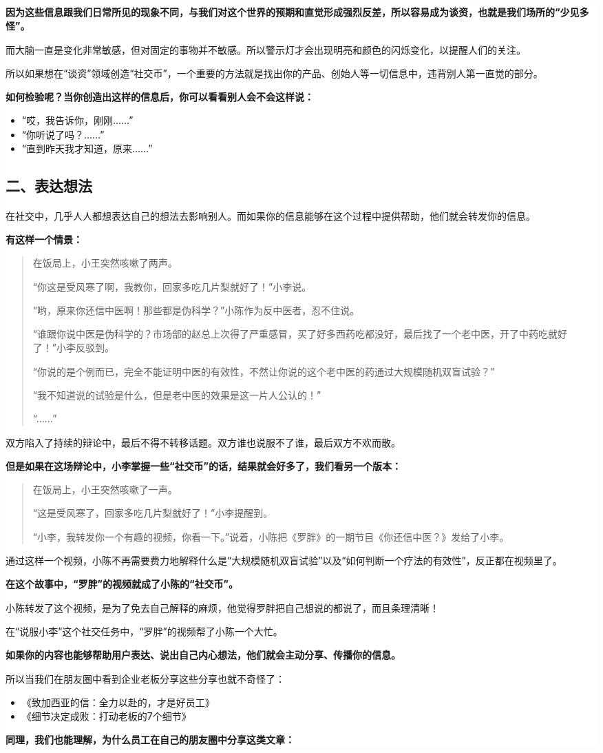 **因为这些信息跟我们日常所见的现象不同，与我们对这个世界的预期和直觉形成强烈反差，所以容易成为谈资，也就是我们场所的“少见多怪”。**

而大脑一直是变化非常敏感，但对固定的事物并不敏感。所以警示灯才会出现明亮和颜色的闪烁变化，以提醒人们的关注。

所以如果想在“谈资”领域创造“社交币”，一个重要的方法就是找出你的产品、创始人等一切信息中，违背别人第一直觉的部分。

**如何检验呢？当你创造出这样的信息后，你可以看看别人会不会这样说：**

*   “哎，我告诉你，刚刚……”
*   “你听说了吗？……”
*   “直到昨天我才知道，原来……”

## 二、表达想法

在社交中，几乎人人都想表达自己的想法去影响别人。而如果你的信息能够在这个过程中提供帮助，他们就会转发你的信息。

**有这样一个情景：**

> 在饭局上，小王突然咳嗽了两声。
> 
> “你这是受风寒了啊，我教你，回家多吃几片梨就好了！”小李说。
> 
> “哟，原来你还信中医啊！那些都是伪科学？”小陈作为反中医者，忍不住说。
> 
> “谁跟你说中医是伪科学的？市场部的赵总上次得了严重感冒，买了好多西药吃都没好，最后找了一个老中医，开了中药吃就好了！”小李反驳到。
> 
> “你说的是个例而已，完全不能证明中医的有效性，不然让你说的这个老中医的药通过大规模随机双盲试验？”
> 
> “我不知道说的试验是什么，但是老中医的效果是这一片人公认的！”
> 
> “……”

双方陷入了持续的辩论中，最后不得不转移话题。双方谁也说服不了谁，最后双方不欢而散。

**但是如果在这场辩论中，小李掌握一些“社交币”的话，结果就会好多了，我们看另一个版本：**

> 在饭局上，小王突然咳嗽了一声。
> 
> “这是受风寒了，回家多吃几片梨就好了！”小李提醒到。
> 
> “小李，我转发你一个有趣的视频，你看一下。”说着，小陈把《罗胖》的一期节目《你还信中医？》发给了小李。

通过这样一个视频，小陈不再需要费力地解释什么是“大规模随机双盲试验”以及“如何判断一个疗法的有效性”，反正都在视频里了。

**在这个故事中，“罗胖”的视频就成了小陈的“社交币”。**

小陈转发了这个视频，是为了免去自己解释的麻烦，他觉得罗胖把自己想说的都说了，而且条理清晰！

在“说服小李”这个社交任务中，“罗胖”的视频帮了小陈一个大忙。

**如果你的内容也能够帮助用户表达、说出自己内心想法，他们就会主动分享、传播你的信息。**

所以当我们在朋友圈中看到企业老板分享这些分享也就不奇怪了：

*   《致加西亚的信：全力以赴的，才是好员工》
*   《细节决定成败：打动老板的7个细节》

**同理，我们也能理解，为什么员工在自己的朋友圈中分享这类文章：**
